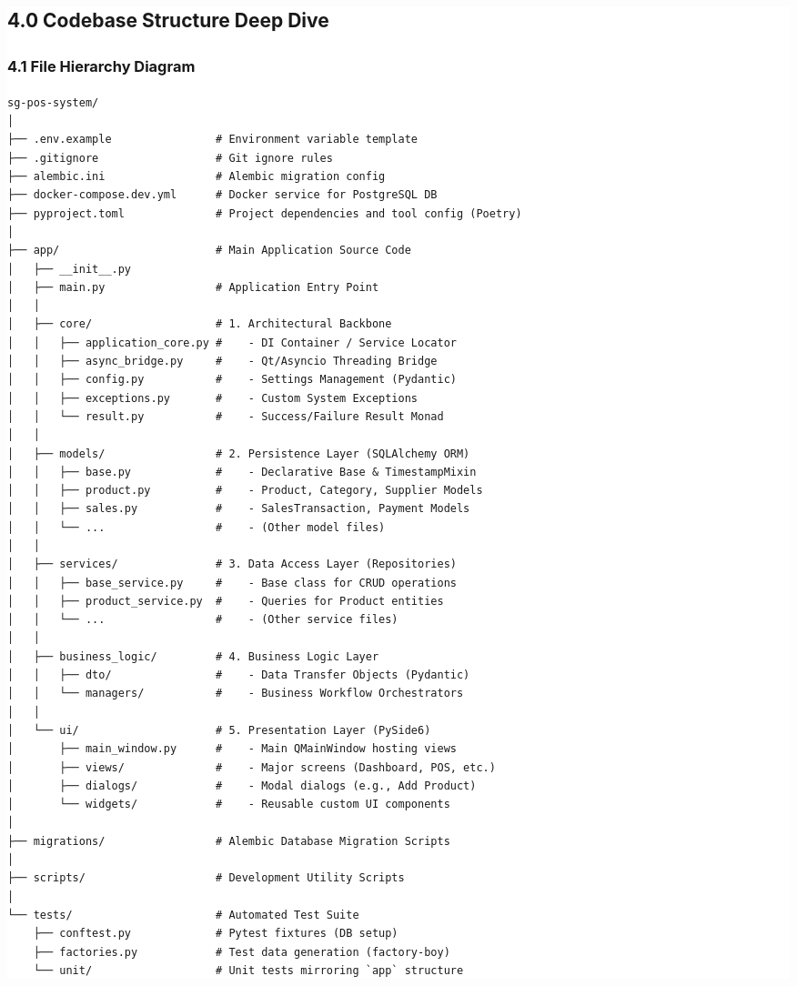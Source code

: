 
## 4.0 Codebase Structure Deep Dive

### 4.1 File Hierarchy Diagram

```
sg-pos-system/
│
├── .env.example                # Environment variable template
├── .gitignore                  # Git ignore rules
├── alembic.ini                 # Alembic migration config
├── docker-compose.dev.yml      # Docker service for PostgreSQL DB
├── pyproject.toml              # Project dependencies and tool config (Poetry)
│
├── app/                        # Main Application Source Code
│   ├── __init__.py
│   ├── main.py                 # Application Entry Point
│   │
│   ├── core/                   # 1. Architectural Backbone
│   │   ├── application_core.py #    - DI Container / Service Locator
│   │   ├── async_bridge.py     #    - Qt/Asyncio Threading Bridge
│   │   ├── config.py           #    - Settings Management (Pydantic)
│   │   ├── exceptions.py       #    - Custom System Exceptions
│   │   └── result.py           #    - Success/Failure Result Monad
│   │
│   ├── models/                 # 2. Persistence Layer (SQLAlchemy ORM)
│   │   ├── base.py             #    - Declarative Base & TimestampMixin
│   │   ├── product.py          #    - Product, Category, Supplier Models
│   │   ├── sales.py            #    - SalesTransaction, Payment Models
│   │   └── ...                 #    - (Other model files)
│   │
│   ├── services/               # 3. Data Access Layer (Repositories)
│   │   ├── base_service.py     #    - Base class for CRUD operations
│   │   ├── product_service.py  #    - Queries for Product entities
│   │   └── ...                 #    - (Other service files)
│   │
│   ├── business_logic/         # 4. Business Logic Layer
│   │   ├── dto/                #    - Data Transfer Objects (Pydantic)
│   │   └── managers/           #    - Business Workflow Orchestrators
│   │
│   └── ui/                     # 5. Presentation Layer (PySide6)
│       ├── main_window.py      #    - Main QMainWindow hosting views
│       ├── views/              #    - Major screens (Dashboard, POS, etc.)
│       ├── dialogs/            #    - Modal dialogs (e.g., Add Product)
│       └── widgets/            #    - Reusable custom UI components
│
├── migrations/                 # Alembic Database Migration Scripts
│
├── scripts/                    # Development Utility Scripts
│
└── tests/                      # Automated Test Suite
    ├── conftest.py             # Pytest fixtures (DB setup)
    ├── factories.py            # Test data generation (factory-boy)
    └── unit/                   # Unit tests mirroring `app` structure
```
